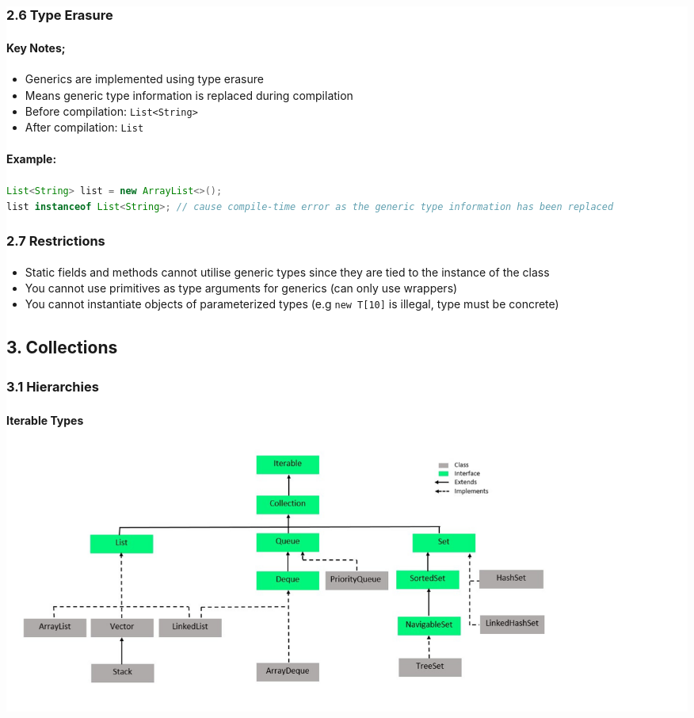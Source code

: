 ### 2.6 Type Erasure

#### Key Notes;

- Generics are implemented using type erasure
- Means generic type information is replaced during compilation
- Before compilation: `List<String>`
- After compilation: `List`

#### Example:

```java
List<String> list = new ArrayList<>();
list instanceof List<String>; // cause compile-time error as the generic type information has been replaced
```

### 2.7 Restrictions

- Static fields and methods cannot utilise generic types since they are tied to the instance of the class
- You cannot use primitives as type arguments for generics (can only use wrappers)
- You cannot instantiate objects of parameterized types (e.g `new T[10]` is illegal, type must be concrete)

## 3. Collections

### 3.1 Hierarchies

#### Iterable Types

<img src="images/collections-iterable.png" width="700" alt="Iterable Hierarchy" />

